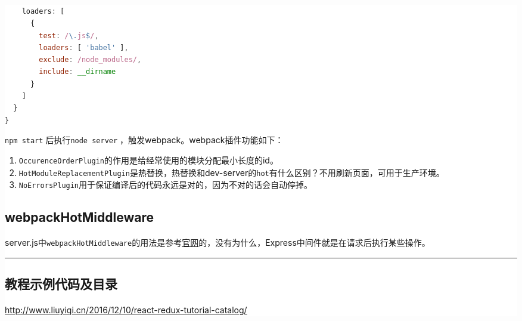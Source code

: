 ```js
    loaders: [
      {
        test: /\.js$/,
        loaders: [ 'babel' ],
        exclude: /node_modules/,
        include: __dirname
      }
    ]
  }
}
```


`npm start` 后执行`node server` ，触发webpack。webpack插件功能如下：

  1. `OccurenceOrderPlugin`的作用是给经常使用的模块分配最小长度的id。
  2. `HotModuleReplacementPlugin`是热替换，热替换和dev-server的`hot`有什么区别？不用刷新页面，可用于生产环境。
  3. `NoErrorsPlugin`用于保证编译后的代码永远是对的，因为不对的话会自动停掉。

## webpackHotMiddleware

  
server.js中`webpackHotMiddleware`的用法是参考[官网](https://www.npmjs.com/package/webpack-hot-middleware)的，没有为什么，Express中间件就是在请求后执行某些操作。

* * *

## 教程示例代码及目录

<http://www.liuyiqi.cn/2016/12/10/react-redux-tutorial-catalog/>

